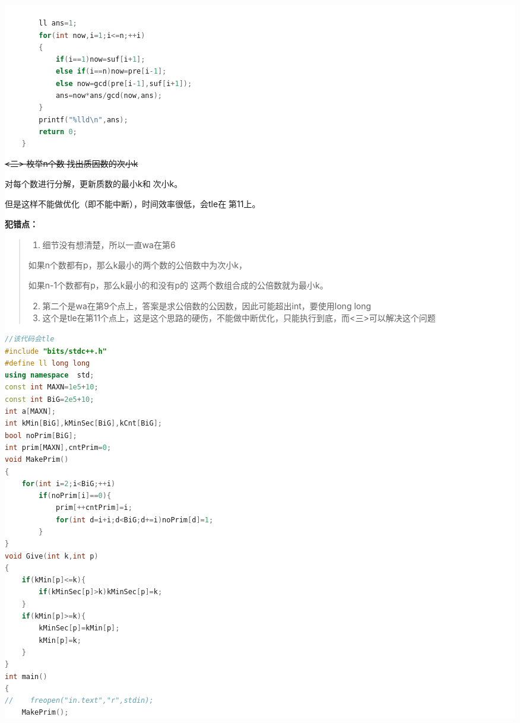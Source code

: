 ```c++
     
        ll ans=1;
        for(int now,i=1;i<=n;++i)
        {
            if(i==1)now=suf[i+1];
            else if(i==n)now=pre[i-1];
            else now=gcd(pre[i-1],suf[i+1]);
            ans=now*ans/gcd(now,ans);
        }
        printf("%lld\n",ans);
        return 0;
    }
```



~~<二> 枚举n个数 找出质因数的次小k~~

对每个数进行分解，更新质数的最小k和 次小k。

但是这样不能做优化（即不能中断），时间效率很低，会tle在 第11上。

**犯错点：**

> 1. 细节没有想清楚，所以一直wa在第6
>
> 如果n个数都有p，那么k最小的两个数的公倍数中为次小k，
>
> 如果n-1个数都有p，那么k最小的和没有p的 这两个数组合成的公倍数就为最小k。
>
> 2. 第二个是wa在第9个点上，答案是求公倍数的公因数，因此可能超出int，要使用long long
> 3. 这个是tle在第11个点上，这是这个思路的硬伤，不能做中断优化，只能执行到底，而<三>可以解决这个问题

```c++
//该代码会tle
#include "bits/stdc++.h"
#define ll long long
using namespace  std;
const int MAXN=1e5+10;
const int BiG=2e5+10;
int a[MAXN];
int kMin[BiG],kMinSec[BiG],kCnt[BiG];
bool noPrim[BiG];
int prim[MAXN],cntPrim=0;
void MakePrim()
{
    for(int i=2;i<BiG;++i)
        if(noPrim[i]==0){
            prim[++cntPrim]=i;
            for(int d=i+i;d<BiG;d+=i)noPrim[d]=1;
        }
}
void Give(int k,int p)
{
    if(kMin[p]<=k){
        if(kMinSec[p]>k)kMinSec[p]=k;
    }
    if(kMin[p]>=k){
        kMinSec[p]=kMin[p];
        kMin[p]=k;
    }
}
int main()
{
//    freopen("in.text","r",stdin);
    MakePrim();

```